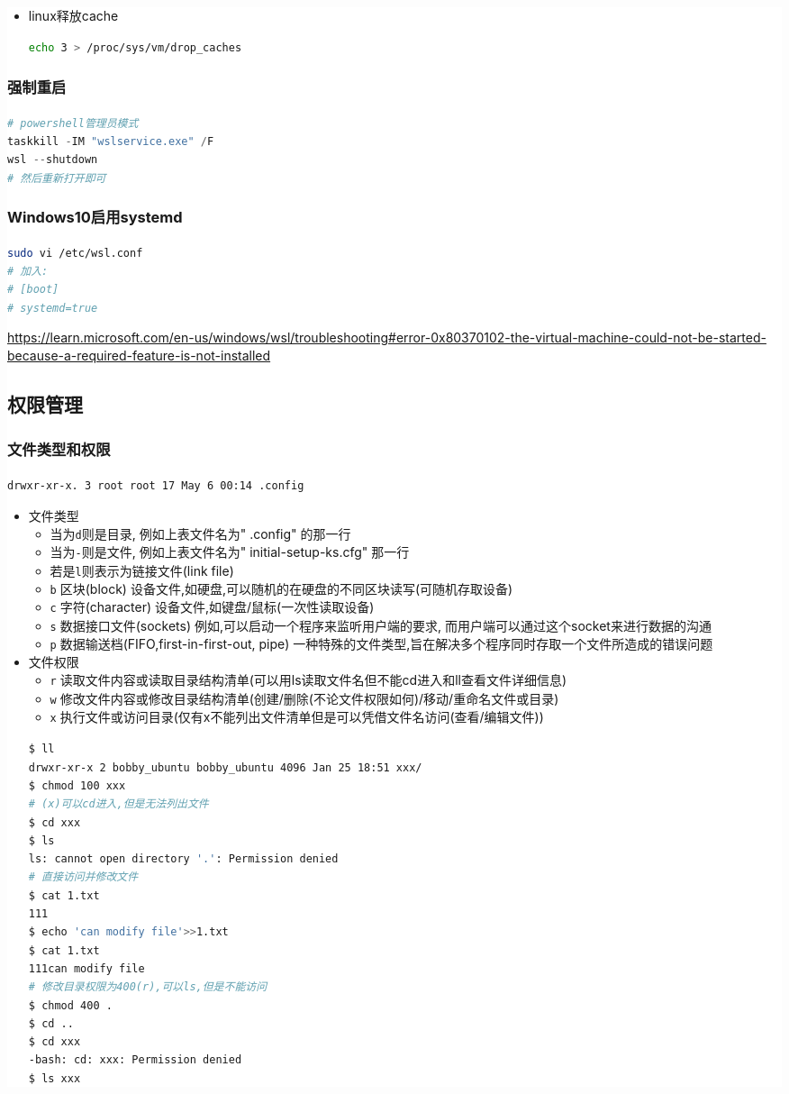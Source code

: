 - linux释放cache

  ```bash
  echo 3 > /proc/sys/vm/drop_caches
  ```

### 强制重启

```powershell
# powershell管理员模式
taskkill -IM "wslservice.exe" /F 
wsl --shutdown
# 然后重新打开即可
```

### Windows10启用systemd

```bash
sudo vi /etc/wsl.conf
# 加入:
# [boot]
# systemd=true
```

>
<https://learn.microsoft.com/en-us/windows/wsl/troubleshooting#error-0x80370102-the-virtual-machine-could-not-be-started-because-a-required-feature-is-not-installed>

## 权限管理

### 文件类型和权限

`drwxr-xr-x. 3 root root 17 May 6 00:14 .config`

- 文件类型
  - 当为`d`则是目录, 例如上表文件名为" .config" 的那一行
  - 当为`-`则是文件, 例如上表文件名为" initial-setup-ks.cfg" 那一行
  - 若是`l`则表示为链接文件(link file)
  - `b` 区块(block) 设备文件,如硬盘,可以随机的在硬盘的不同区块读写(可随机存取设备)
  - `c` 字符(character) 设备文件,如键盘/鼠标(一次性读取设备)
  - `s` 数据接口文件(sockets) 例如,可以启动一个程序来监听用户端的要求, 而用户端可以通过这个socket来进行数据的沟通
  - `p` 数据输送档(FIFO,first-in-first-out, pipe) 一种特殊的文件类型,旨在解决多个程序同时存取一个文件所造成的错误问题
- 文件权限
  - `r` 读取文件内容或读取目录结构清单(可以用ls读取文件名但不能cd进入和ll查看文件详细信息)
  - `w` 修改文件内容或修改目录结构清单(创建/删除(不论文件权限如何)/移动/重命名文件或目录)
  - `x` 执行文件或访问目录(仅有x不能列出文件清单但是可以凭借文件名访问(查看/编辑文件))
  ```bash
  $ ll
  drwxr-xr-x 2 bobby_ubuntu bobby_ubuntu 4096 Jan 25 18:51 xxx/
  $ chmod 100 xxx
  # (x)可以cd进入,但是无法列出文件
  $ cd xxx
  $ ls
  ls: cannot open directory '.': Permission denied
  # 直接访问并修改文件
  $ cat 1.txt
  111
  $ echo 'can modify file'>>1.txt
  $ cat 1.txt
  111can modify file
  # 修改目录权限为400(r),可以ls,但是不能访问
  $ chmod 400 .
  $ cd ..
  $ cd xxx
  -bash: cd: xxx: Permission denied
  $ ls xxx
  ```